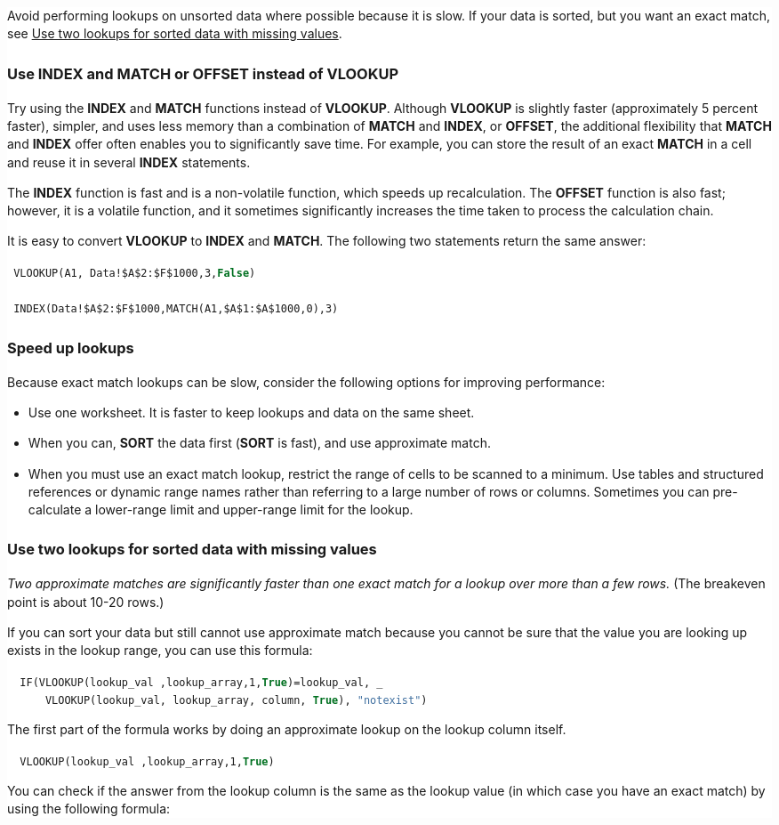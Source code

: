 Avoid performing lookups on unsorted data where possible because it is slow. If your data is sorted, but you want an exact match, see [Use two lookups for sorted data with missing values](#use-two-lookups-for-sorted-data-with-missing-values).

### Use INDEX and MATCH or OFFSET instead of VLOOKUP 

Try using the **INDEX** and **MATCH** functions instead of **VLOOKUP**. Although **VLOOKUP** is slightly faster (approximately 5 percent faster), simpler, and uses less memory than a combination of **MATCH** and **INDEX**, or **OFFSET**, the additional flexibility that **MATCH** and **INDEX** offer often enables you to significantly save time. For example, you can store the result of an exact **MATCH** in a cell and reuse it in several **INDEX** statements.

The **INDEX** function is fast and is a non-volatile function, which speeds up recalculation. The **OFFSET** function is also fast; however, it is a volatile function, and it sometimes significantly increases the time taken to process the calculation chain.

It is easy to convert **VLOOKUP** to **INDEX** and **MATCH**. The following two statements return the same answer:

```vb
 VLOOKUP(A1, Data!$A$2:$F$1000,3,False)

 INDEX(Data!$A$2:$F$1000,MATCH(A1,$A$1:$A$1000,0),3)
```

### Speed up lookups

Because exact match lookups can be slow, consider the following options for improving performance: 

- Use one worksheet. It is faster to keep lookups and data on the same sheet.    
  
- When you can, **SORT** the data first (**SORT** is fast), and use approximate match.  
  
- When you must use an exact match lookup, restrict the range of cells to be scanned to a minimum. Use tables and structured references or dynamic range names rather than referring to a large number of rows or columns. Sometimes you can pre-calculate a lower-range limit and upper-range limit for the lookup.  

### Use two lookups for sorted data with missing values

*Two approximate matches are significantly faster than one exact match for a lookup over more than a few rows.* (The breakeven point is about 10-20 rows.)

If you can sort your data but still cannot use approximate match because you cannot be sure that the value you are looking up exists in the lookup range, you can use this formula:

```vb
  IF(VLOOKUP(lookup_val ,lookup_array,1,True)=lookup_val, _
      VLOOKUP(lookup_val, lookup_array, column, True), "notexist")
```

The first part of the formula works by doing an approximate lookup on the lookup column itself.

```vb
  VLOOKUP(lookup_val ,lookup_array,1,True)
```

You can check if the answer from the lookup column is the same as the lookup value (in which case you have an exact match) by using the following formula:

